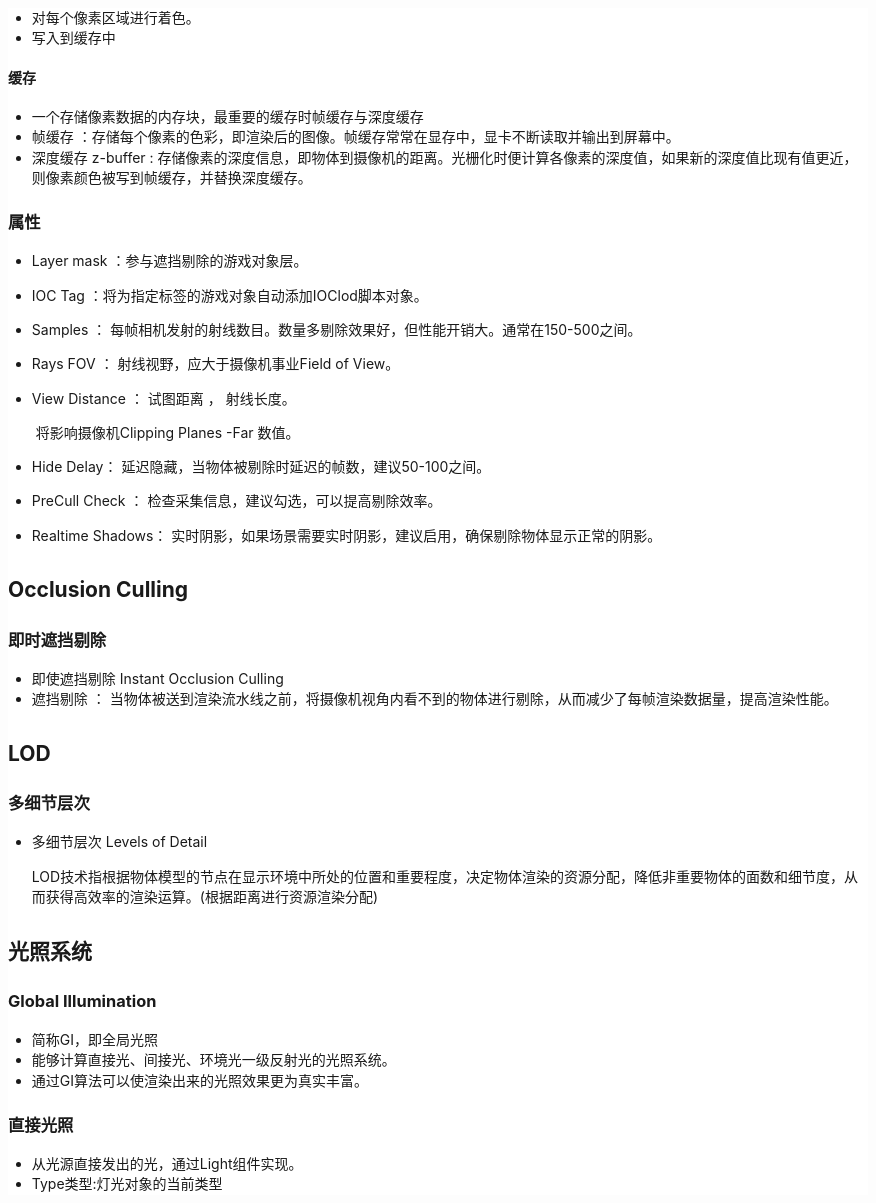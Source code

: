 <ul>
<li>对每个像素区域进行着色。</li>
<li>写入到缓存中</li>
</ul>
<h4>缓存</h4>
<ul>
<li>一个存储像素数据的内存块，最重要的缓存时帧缓存与深度缓存</li>
<li>帧缓存 ：存储每个像素的色彩，即渲染后的图像。帧缓存常常在显存中，显卡不断读取并输出到屏幕中。</li>
<li>深度缓存 z-buffer : 存储像素的深度信息，即物体到摄像机的距离。光栅化时便计算各像素的深度值，如果新的深度值比现有值更近，则像素颜色被写到帧缓存，并替换深度缓存。</li>
</ul>
<h3>属性</h3>
<ul>
<li>
<p>Layer mask ：参与遮挡剔除的游戏对象层。</p>
</li>
<li>
<p>IOC Tag ：将为指定标签的游戏对象自动添加IOClod脚本对象。</p>
</li>
<li>
<p>Samples ： 每帧相机发射的射线数目。数量多剔除效果好，但性能开销大。通常在150-500之间。</p>
</li>
<li>
<p>Rays FOV ： 射线视野，应大于摄像机事业Field of View。</p>
</li>
<li>
<p>View Distance ： 试图距离 ， 射线长度。</p>
<p>​                             将影响摄像机Clipping Planes -Far 数值。</p>
</li>
<li>
<p>Hide Delay： 延迟隐藏，当物体被剔除时延迟的帧数，建议50-100之间。</p>
</li>
<li>
<p>PreCull Check ： 检查采集信息，建议勾选，可以提高剔除效率。</p>
</li>
<li>
<p>Realtime Shadows： 实时阴影，如果场景需要实时阴影，建议启用，确保剔除物体显示正常的阴影。</p>
</li>
</ul>
<h2>Occlusion Culling</h2>
<h3>即时遮挡剔除</h3>
<ul>
<li>即使遮挡剔除 Instant Occlusion Culling</li>
<li>遮挡剔除 ： 当物体被送到渲染流水线之前，将摄像机视角内看不到的物体进行剔除，从而减少了每帧渲染数据量，提高渲染性能。</li>
</ul>
<h2>LOD</h2>
<h3>多细节层次</h3>
<ul>
<li>
<p>多细节层次 Levels of Detail</p>
<p>LOD技术指根据物体模型的节点在显示环境中所处的位置和重要程度，决定物体渲染的资源分配，降低非重要物体的面数和细节度，从而获得高效率的渲染运算。(根据距离进行资源渲染分配)  </p>
</li>
</ul>
<h2>光照系统</h2>
<h3>Global Illumination</h3>
<ul>
<li>简称GI，即全局光照</li>
<li>能够计算直接光、间接光、环境光一级反射光的光照系统。</li>
<li>通过GI算法可以使渲染出来的光照效果更为真实丰富。</li>
</ul>
<h3>直接光照</h3>
<ul>
<li>从光源直接发出的光，通过Light组件实现。</li>
<li>Type类型:灯光对象的当前类型
<ul>